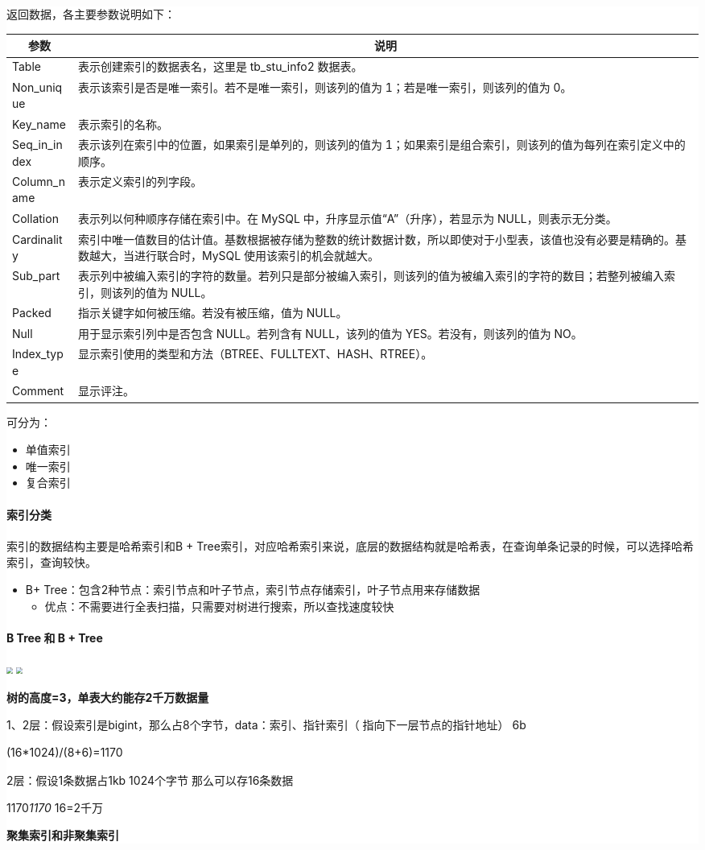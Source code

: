返回数据，各主要参数说明如下：

| 参数         | 说明                                                         |
| ------------ | ------------------------------------------------------------ |
| Table        | 表示创建索引的数据表名，这里是 tb_stu_info2 数据表。         |
| Non_unique   | 表示该索引是否是唯一索引。若不是唯一索引，则该列的值为 1；若是唯一索引，则该列的值为 0。 |
| Key_name     | 表示索引的名称。                                             |
| Seq_in_index | 表示该列在索引中的位置，如果索引是单列的，则该列的值为 1；如果索引是组合索引，则该列的值为每列在索引定义中的顺序。 |
| Column_name  | 表示定义索引的列字段。                                       |
| Collation    | 表示列以何种顺序存储在索引中。在 MySQL 中，升序显示值“A”（升序），若显示为 NULL，则表示无分类。 |
| Cardinality  | 索引中唯一值数目的估计值。基数根据被存储为整数的统计数据计数，所以即使对于小型表，该值也没有必要是精确的。基数越大，当进行联合时，MySQL 使用该索引的机会就越大。 |
| Sub_part     | 表示列中被编入索引的字符的数量。若列只是部分被编入索引，则该列的值为被编入索引的字符的数目；若整列被编入索引，则该列的值为 NULL。 |
| Packed       | 指示关键字如何被压缩。若没有被压缩，值为 NULL。              |
| Null         | 用于显示索引列中是否包含 NULL。若列含有 NULL，该列的值为 YES。若没有，则该列的值为 NO。 |
| Index_type   | 显示索引使用的类型和方法（BTREE、FULLTEXT、HASH、RTREE）。   |
| Comment      | 显示评注。                                                   |

可分为：

* 单值索引
* 唯一索引
* 复合索引

#### 索引分类

索引的数据结构主要是哈希索引和B + Tree索引，对应哈希索引来说，底层的数据结构就是哈希表，在查询单条记录的时候，可以选择哈希索引，查询较快。

* B+ Tree：包含2种节点：索引节点和叶子节点，索引节点存储索引，叶子节点用来存储数据
  * 优点：不需要进行全表扫描，只需要对树进行搜索，所以查找速度较快

####  B Tree 和 B + Tree

<img src="https://cdn.jsdelivr.net/gh/jbz9/picture@main/image/16507646272591650764626738.png" style="zoom:50%;" />

<img src="https://cdn.jsdelivr.net/gh/jbz9/picture@main/image/16507646742591650764673498.png" style="zoom:50%;" />

**树的高度=3，单表大约能存2千万数据量**

1、2层：假设索引是bigint，那么占8个字节，data：索引、指针索引（ 指向下一层节点的指针地址） 6b

(16*1024)/(8+6)=1170

2层：假设1条数据占1kb 1024个字节 那么可以存16条数据

1170*1170* 16=2千万

**聚集索引和非聚集索引**
